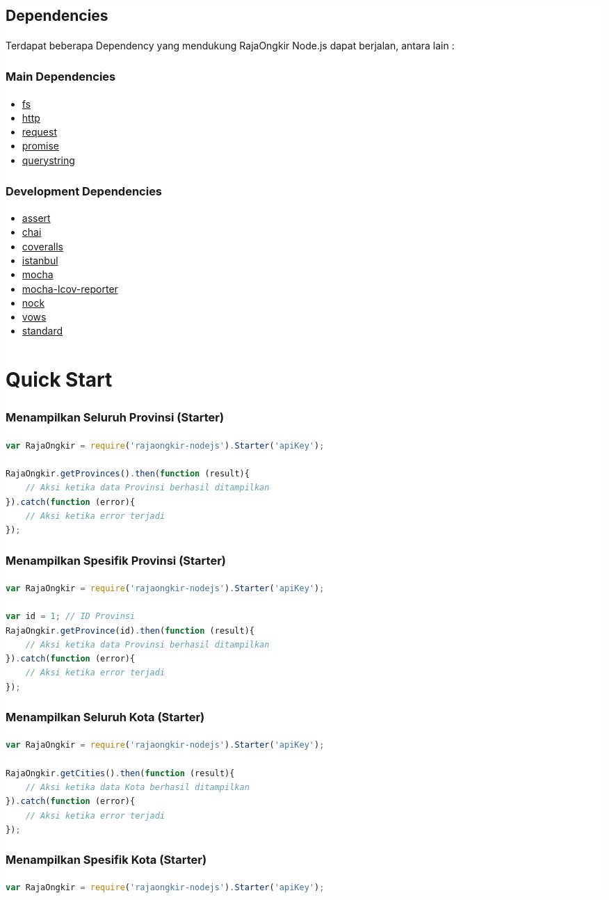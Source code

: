 ## Dependencies
Terdapat beberapa Dependency yang mendukung RajaOngkir Node.js dapat berjalan, antara lain :

### Main Dependencies
* [fs](https://nodejs.org/api/fs.html)
* [http](https://www.npmjs.com/package/http)
* [request](https://github.com/request/request)
* [promise](https://github.com/then/promise)
* [querystring](https://github.com/Gozala/querystring)


### Development Dependencies
* [assert](https://github.com/defunctzombie/commonjs-assert)
* [chai](https://github.com/chaijs/chai)
* [coveralls](https://github.com/nickmerwin/node-coveralls)
* [istanbul](https://github.com/gotwarlost/istanbul)
* [mocha](https://github.com/mochajs/mocha)
* [mocha-lcov-reporter](https://github.com/StevenLooman/mocha-lcov-reporter)
* [nock](https://github.com/node-nock/nock)
* [vows](https://github.com/vowsjs/vows)
* [standard](https://github.com/standard/standard)

<a name="quick_start"></a>
# Quick Start

### Menampilkan Seluruh Provinsi (Starter)
```javascript
var RajaOngkir = require('rajaongkir-nodejs').Starter('apiKey');

RajaOngkir.getProvinces().then(function (result){
    // Aksi ketika data Provinsi berhasil ditampilkan
}).catch(function (error){
    // Aksi ketika error terjadi
});
```

### Menampilkan Spesifik Provinsi (Starter)
```javascript
var RajaOngkir = require('rajaongkir-nodejs').Starter('apiKey');

var id = 1; // ID Provinsi
RajaOngkir.getProvince(id).then(function (result){
    // Aksi ketika data Provinsi berhasil ditampilkan
}).catch(function (error){
    // Aksi ketika error terjadi
});
```
### Menampilkan Seluruh Kota (Starter)
```javascript
var RajaOngkir = require('rajaongkir-nodejs').Starter('apiKey');

RajaOngkir.getCities().then(function (result){
    // Aksi ketika data Kota berhasil ditampilkan
}).catch(function (error){
    // Aksi ketika error terjadi
});
```
### Menampilkan Spesifik Kota (Starter)
```javascript
var RajaOngkir = require('rajaongkir-nodejs').Starter('apiKey');

```